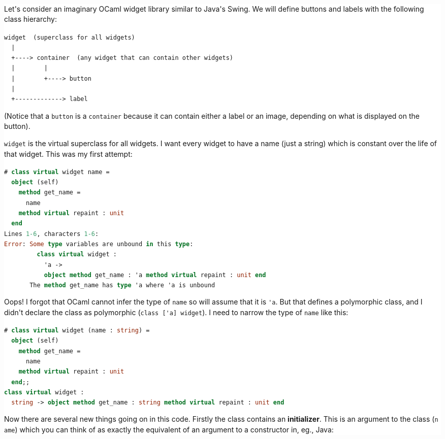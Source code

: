 Let's consider an imaginary OCaml widget library similar to Java's
Swing. We will define buttons and labels with the following class
hierarchy:

```
widget  (superclass for all widgets)
  |
  +----> container  (any widget that can contain other widgets)
  |        |
  |        +----> button
  |
  +-------------> label
```
(Notice that a `button` is a `container` because it can contain either a
label or an image, depending on what is displayed on the button).

`widget` is the virtual superclass for all widgets. I want every widget
to have a name (just a string) which is constant over the life of that
widget. This was my first attempt:

```ocaml
# class virtual widget name =
  object (self)
    method get_name =
      name
    method virtual repaint : unit
  end
Lines 1-6, characters 1-6:
Error: Some type variables are unbound in this type:
         class virtual widget :
           'a ->
           object method get_name : 'a method virtual repaint : unit end
       The method get_name has type 'a where 'a is unbound
```
Oops! I forgot that OCaml cannot infer the type of `name` so will assume
that it is `'a`. But that defines a polymorphic class, and I didn't
declare the class as polymorphic (`class ['a] widget`). I need to narrow
the type of `name` like this:

```ocaml
# class virtual widget (name : string) =
  object (self)
    method get_name =
      name
    method virtual repaint : unit
  end;;
class virtual widget :
  string -> object method get_name : string method virtual repaint : unit end
```
Now there are several new things going on in this code. Firstly the
class contains an **initializer**. This is an argument to the class
(`name`) which you can think of as exactly the equivalent of an argument
to a constructor in, eg., Java:
